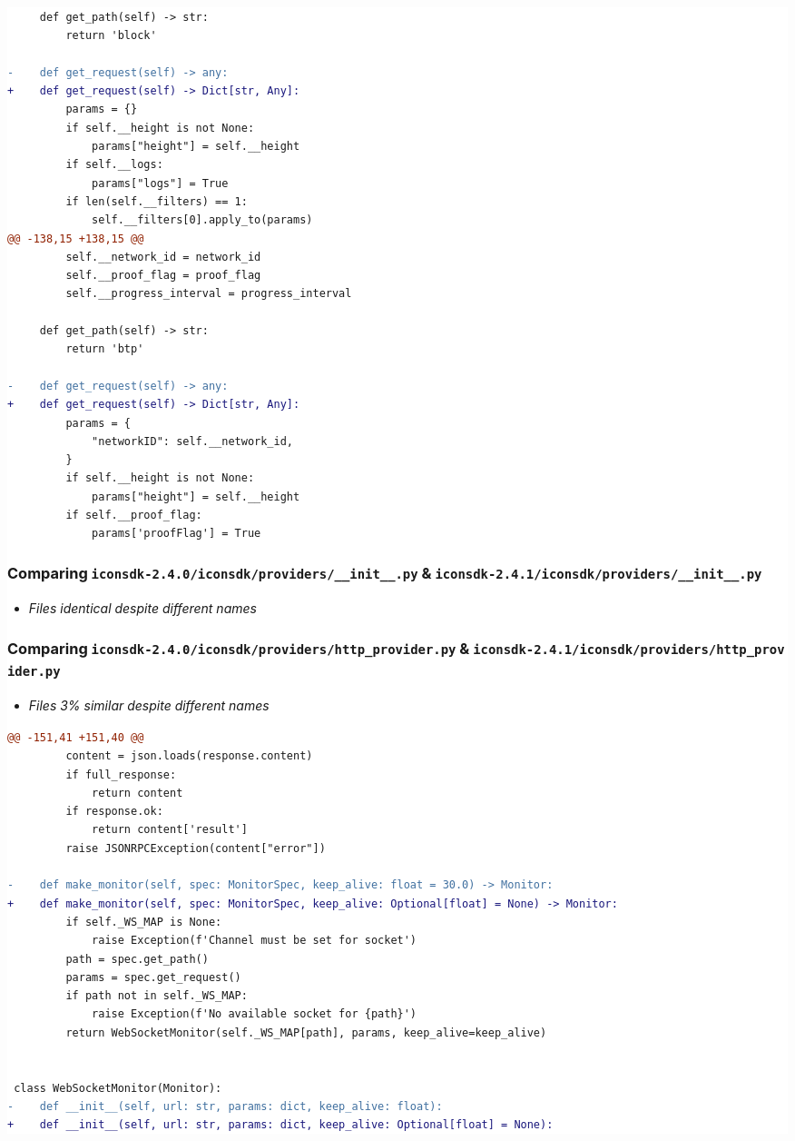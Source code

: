 ```diff
     def get_path(self) -> str:
         return 'block'
 
-    def get_request(self) -> any:
+    def get_request(self) -> Dict[str, Any]:
         params = {}
         if self.__height is not None:
             params["height"] = self.__height
         if self.__logs:
             params["logs"] = True
         if len(self.__filters) == 1:
             self.__filters[0].apply_to(params)
@@ -138,15 +138,15 @@
         self.__network_id = network_id
         self.__proof_flag = proof_flag
         self.__progress_interval = progress_interval
 
     def get_path(self) -> str:
         return 'btp'
 
-    def get_request(self) -> any:
+    def get_request(self) -> Dict[str, Any]:
         params = {
             "networkID": self.__network_id,
         }
         if self.__height is not None:
             params["height"] = self.__height
         if self.__proof_flag:
             params['proofFlag'] = True
```

### Comparing `iconsdk-2.4.0/iconsdk/providers/__init__.py` & `iconsdk-2.4.1/iconsdk/providers/__init__.py`

 * *Files identical despite different names*

### Comparing `iconsdk-2.4.0/iconsdk/providers/http_provider.py` & `iconsdk-2.4.1/iconsdk/providers/http_provider.py`

 * *Files 3% similar despite different names*

```diff
@@ -151,41 +151,40 @@
         content = json.loads(response.content)
         if full_response:
             return content
         if response.ok:
             return content['result']
         raise JSONRPCException(content["error"])
 
-    def make_monitor(self, spec: MonitorSpec, keep_alive: float = 30.0) -> Monitor:
+    def make_monitor(self, spec: MonitorSpec, keep_alive: Optional[float] = None) -> Monitor:
         if self._WS_MAP is None:
             raise Exception(f'Channel must be set for socket')
         path = spec.get_path()
         params = spec.get_request()
         if path not in self._WS_MAP:
             raise Exception(f'No available socket for {path}')
         return WebSocketMonitor(self._WS_MAP[path], params, keep_alive=keep_alive)
 
 
 class WebSocketMonitor(Monitor):
-    def __init__(self, url: str, params: dict, keep_alive: float):
+    def __init__(self, url: str, params: dict, keep_alive: Optional[float] = None):
```
